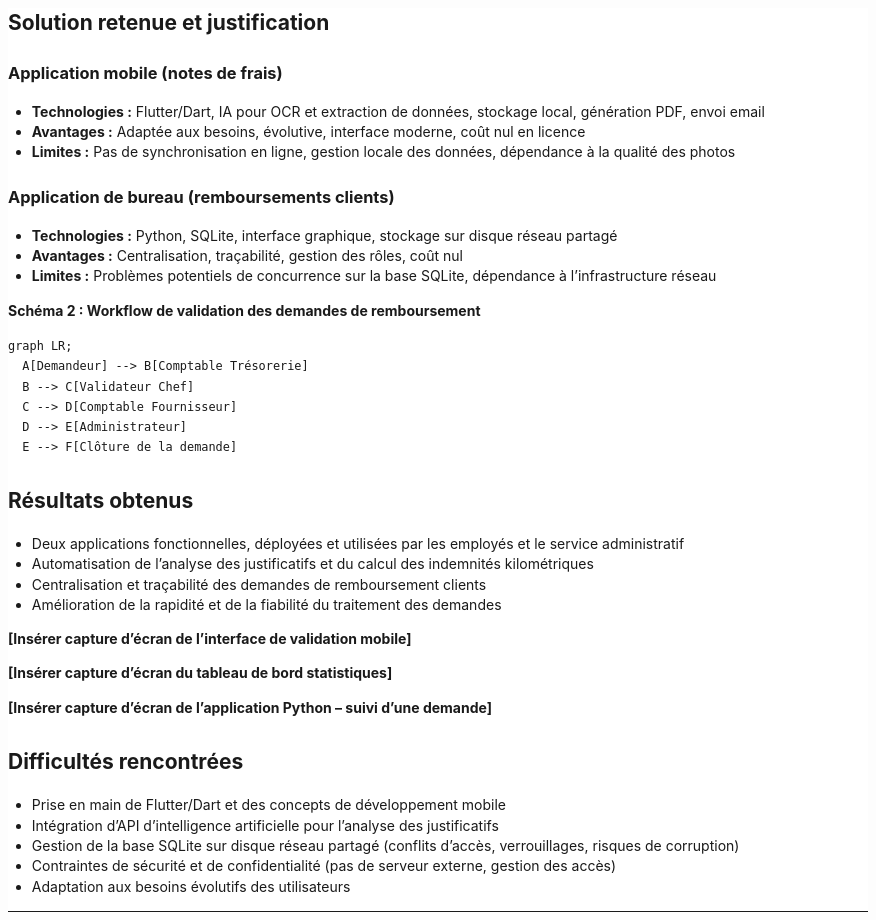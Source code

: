 ## Solution retenue et justification

### Application mobile (notes de frais)

- **Technologies :** Flutter/Dart, IA pour OCR et extraction de données, stockage local, génération PDF, envoi email
- **Avantages :** Adaptée aux besoins, évolutive, interface moderne, coût nul en licence
- **Limites :** Pas de synchronisation en ligne, gestion locale des données, dépendance à la qualité des photos

### Application de bureau (remboursements clients)

- **Technologies :** Python, SQLite, interface graphique, stockage sur disque réseau partagé
- **Avantages :** Centralisation, traçabilité, gestion des rôles, coût nul
- **Limites :** Problèmes potentiels de concurrence sur la base SQLite, dépendance à l’infrastructure réseau

**Schéma 2 : Workflow de validation des demandes de remboursement**

```mermaid
graph LR;
  A[Demandeur] --> B[Comptable Trésorerie]
  B --> C[Validateur Chef]
  C --> D[Comptable Fournisseur]
  D --> E[Administrateur]
  E --> F[Clôture de la demande]
```

## Résultats obtenus

- Deux applications fonctionnelles, déployées et utilisées par les employés et le service administratif
- Automatisation de l’analyse des justificatifs et du calcul des indemnités kilométriques
- Centralisation et traçabilité des demandes de remboursement clients
- Amélioration de la rapidité et de la fiabilité du traitement des demandes

**[Insérer capture d’écran de l’interface de validation mobile]**

**[Insérer capture d’écran du tableau de bord statistiques]**

**[Insérer capture d’écran de l’application Python – suivi d’une demande]**

## Difficultés rencontrées

- Prise en main de Flutter/Dart et des concepts de développement mobile
- Intégration d’API d’intelligence artificielle pour l’analyse des justificatifs
- Gestion de la base SQLite sur disque réseau partagé (conflits d’accès, verrouillages, risques de corruption)
- Contraintes de sécurité et de confidentialité (pas de serveur externe, gestion des accès)
- Adaptation aux besoins évolutifs des utilisateurs

---
